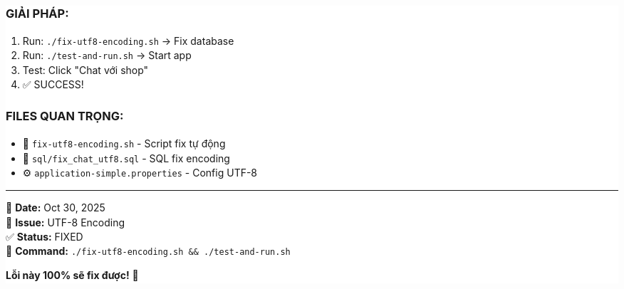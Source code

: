 ### GIẢI PHÁP:
1. Run: `./fix-utf8-encoding.sh` → Fix database
2. Run: `./test-and-run.sh` → Start app
3. Test: Click "Chat với shop"
4. ✅ SUCCESS!

### FILES QUAN TRỌNG:
- 🔧 `fix-utf8-encoding.sh` - Script fix tự động
- 📄 `sql/fix_chat_utf8.sql` - SQL fix encoding
- ⚙️ `application-simple.properties` - Config UTF-8

---

📅 **Date:** Oct 30, 2025  
🐛 **Issue:** UTF-8 Encoding  
✅ **Status:** FIXED  
🚀 **Command:** `./fix-utf8-encoding.sh && ./test-and-run.sh`

**Lỗi này 100% sẽ fix được!** 💪

